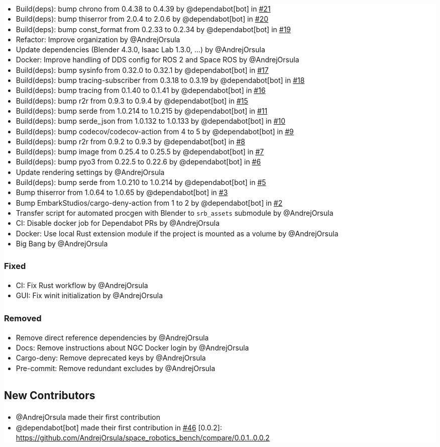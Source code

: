 - Build(deps): bump chrono from 0.4.38 to 0.4.39 by @dependabot[bot] in [#21](https://github.com/AndrejOrsula/space_robotics_bench/pull/21)
- Build(deps): bump thiserror from 2.0.4 to 2.0.6 by @dependabot[bot] in [#20](https://github.com/AndrejOrsula/space_robotics_bench/pull/20)
- Build(deps): bump const_format from 0.2.33 to 0.2.34 by @dependabot[bot] in [#19](https://github.com/AndrejOrsula/space_robotics_bench/pull/19)
- Refactor: Improve organization by @AndrejOrsula
- Update dependencies (Blender 4.3.0, Isaac Lab 1.3.0, ...) by @AndrejOrsula
- Docker: Improve handling of DDS config for ROS 2 and Space ROS by @AndrejOrsula
- Build(deps): bump sysinfo from 0.32.0 to 0.32.1 by @dependabot[bot] in [#17](https://github.com/AndrejOrsula/space_robotics_bench/pull/17)
- Build(deps): bump tracing-subscriber from 0.3.18 to 0.3.19 by @dependabot[bot] in [#18](https://github.com/AndrejOrsula/space_robotics_bench/pull/18)
- Build(deps): bump tracing from 0.1.40 to 0.1.41 by @dependabot[bot] in [#16](https://github.com/AndrejOrsula/space_robotics_bench/pull/16)
- Build(deps): bump r2r from 0.9.3 to 0.9.4 by @dependabot[bot] in [#15](https://github.com/AndrejOrsula/space_robotics_bench/pull/15)
- Build(deps): bump serde from 1.0.214 to 1.0.215 by @dependabot[bot] in [#11](https://github.com/AndrejOrsula/space_robotics_bench/pull/11)
- Build(deps): bump serde_json from 1.0.132 to 1.0.133 by @dependabot[bot] in [#10](https://github.com/AndrejOrsula/space_robotics_bench/pull/10)
- Build(deps): bump codecov/codecov-action from 4 to 5 by @dependabot[bot] in [#9](https://github.com/AndrejOrsula/space_robotics_bench/pull/9)
- Build(deps): bump r2r from 0.9.2 to 0.9.3 by @dependabot[bot] in [#8](https://github.com/AndrejOrsula/space_robotics_bench/pull/8)
- Build(deps): bump image from 0.25.4 to 0.25.5 by @dependabot[bot] in [#7](https://github.com/AndrejOrsula/space_robotics_bench/pull/7)
- Build(deps): bump pyo3 from 0.22.5 to 0.22.6 by @dependabot[bot] in [#6](https://github.com/AndrejOrsula/space_robotics_bench/pull/6)
- Update rendering settings by @AndrejOrsula
- Build(deps): bump serde from 1.0.210 to 1.0.214 by @dependabot[bot] in [#5](https://github.com/AndrejOrsula/space_robotics_bench/pull/5)
- Bump thiserror from 1.0.64 to 1.0.65 by @dependabot[bot] in [#3](https://github.com/AndrejOrsula/space_robotics_bench/pull/3)
- Bump EmbarkStudios/cargo-deny-action from 1 to 2 by @dependabot[bot] in [#2](https://github.com/AndrejOrsula/space_robotics_bench/pull/2)
- Transfer script for automated procgen with Blender to `srb_assets` submodule by @AndrejOrsula
- CI: Disable docker job for Dependabot PRs by @AndrejOrsula
- Docker: Use local Rust extension module if the project is mounted as a volume by @AndrejOrsula
- Big Bang by @AndrejOrsula

### Fixed
- CI: Fix Rust workflow by @AndrejOrsula
- GUI: Fix winit initialization by @AndrejOrsula

### Removed
- Remove direct reference dependencies by @AndrejOrsula
- Docs: Remove instructions about NGC Docker login by @AndrejOrsula
- Cargo-deny: Remove deprecated keys by @AndrejOrsula
- Pre-commit: Remove redundant excludes by @AndrejOrsula

## New Contributors
* @AndrejOrsula made their first contribution
* @dependabot[bot] made their first contribution in [#46](https://github.com/AndrejOrsula/space_robotics_bench/pull/46)
[0.0.2]: https://github.com/AndrejOrsula/space_robotics_bench/compare/0.0.1..0.0.2


